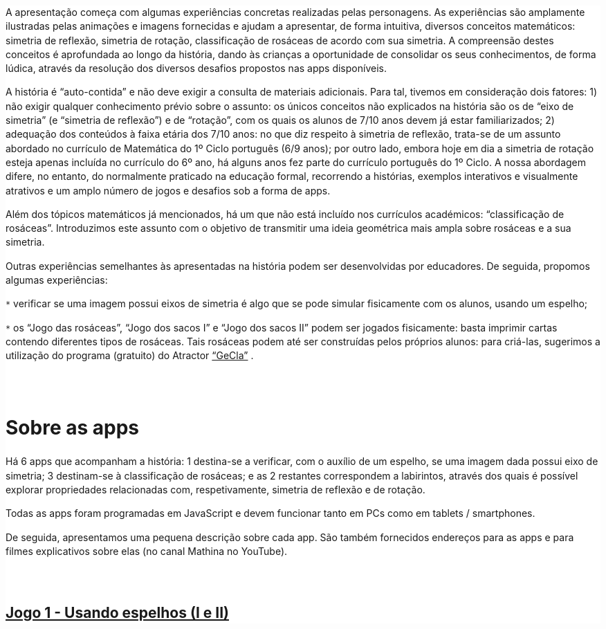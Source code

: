 A apresentação começa com algumas experiências concretas realizadas pelas personagens. As experiências são amplamente ilustradas pelas animações e imagens fornecidas e ajudam a apresentar, de forma intuitiva, diversos conceitos matemáticos: simetria de reflexão, simetria de rotação, classificação de rosáceas de acordo com sua simetria. A compreensão destes conceitos é aprofundada ao longo da história, dando às crianças a oportunidade de consolidar os seus conhecimentos, de forma lúdica, através da resolução dos diversos desafios propostos nas apps disponíveis.

A história é “auto-contida” e não deve exigir a consulta de materiais adicionais. Para tal, tivemos em consideração dois fatores: 1) não exigir qualquer conhecimento prévio sobre o assunto: os únicos conceitos não explicados na história são os de “eixo de simetria” (e “simetria de reflexão”) e de “rotação”, com os quais os alunos de 7/10 anos devem já estar familiarizados; 2) adequação dos conteúdos à faixa etária dos 7/10 anos: no que diz respeito à simetria de reflexão, trata-se de um assunto abordado no currículo de Matemática do 1º Ciclo português (6/9 anos); por outro lado, embora hoje em dia a simetria de rotação esteja apenas incluída no currículo do 6º ano, há alguns anos fez parte do currículo português do 1º Ciclo. A nossa abordagem difere, no entanto, do normalmente praticado na educação formal, recorrendo a histórias, exemplos interativos e visualmente atrativos e um amplo número de jogos e desafios sob a forma de apps.

Além dos tópicos matemáticos já mencionados, há um que não está incluído nos currículos académicos: “classificação de rosáceas”. Introduzimos este assunto com o objetivo de transmitir uma ideia geométrica mais ampla sobre rosáceas e a sua simetria.

Outras experiências semelhantes às apresentadas na história podem ser desenvolvidas por educadores. De seguida, propomos algumas experiências:

`*` verificar se uma imagem possui eixos de simetria é algo que se pode simular fisicamente com os alunos, usando um espelho;

`*` os “Jogo das rosáceas”, “Jogo dos sacos I” e “Jogo dos sacos II” podem ser jogados fisicamente: basta imprimir cartas contendo diferentes tipos de rosáceas. Tais rosáceas podem até ser construídas pelos próprios alunos: para criá-las, sugerimos a utilização do programa (gratuito) do Atractor
[“GeCla”](http://www.atractor.pt/mat/GeCla/index.html)
.

&nbsp;

# Sobre as apps

Há 6 apps que acompanham a história: 1 destina-se a verificar, com o auxílio de um espelho, se uma imagem dada possui eixo de simetria; 3 destinam-se à classificação de rosáceas; e as 2 restantes correspondem a labirintos, através dos quais é possível explorar propriedades relacionadas com, respetivamente, simetria de reflexão e de rotação.

Todas as apps foram programadas em JavaScript e devem funcionar tanto em PCs como em tablets / smartphones.

De seguida, apresentamos uma pequena descrição sobre cada app. São também fornecidos endereços para as apps e para filmes explicativos sobre elas (no canal Mathina no YouTube). 

&nbsp;

## [Jogo 1 - Usando espelhos (I e II)]($HUB_URL/pt/story/mathina-the-rossete-game/?actionLink=tg6)
